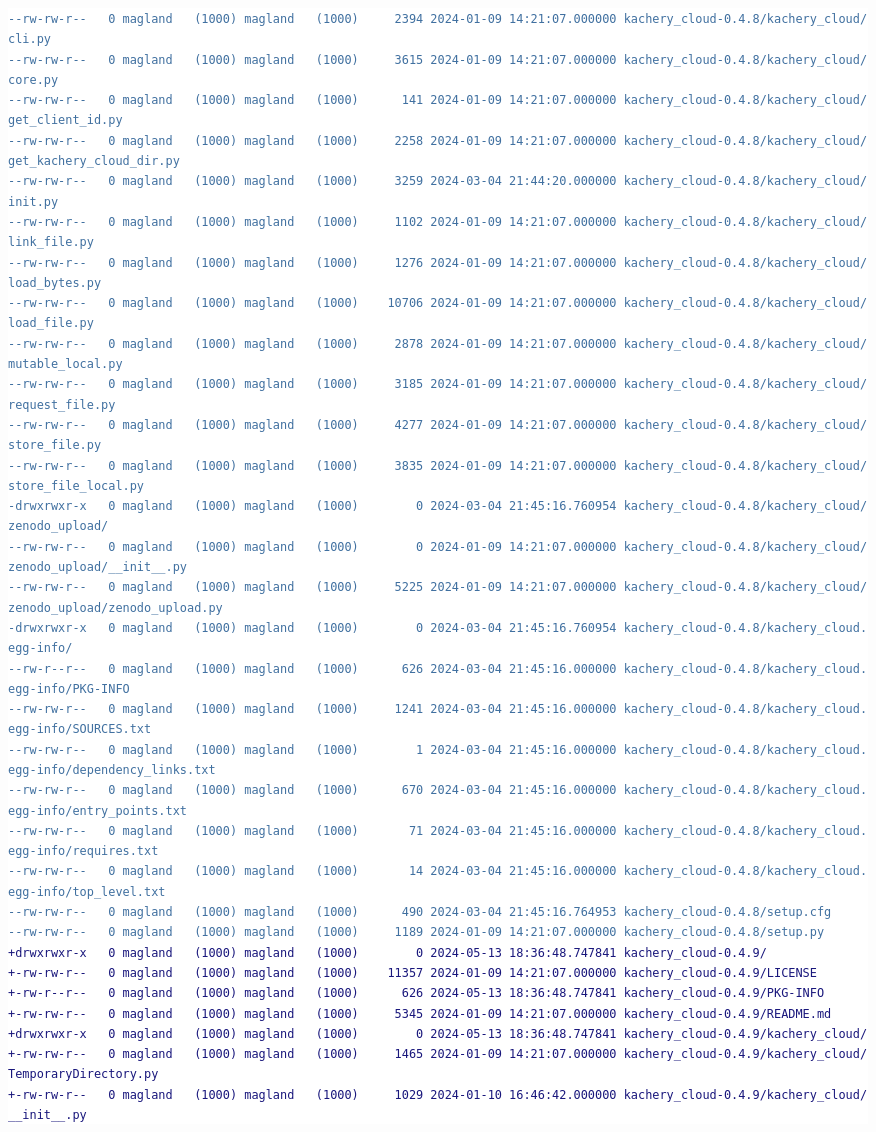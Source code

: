 ```diff
--rw-rw-r--   0 magland   (1000) magland   (1000)     2394 2024-01-09 14:21:07.000000 kachery_cloud-0.4.8/kachery_cloud/cli.py
--rw-rw-r--   0 magland   (1000) magland   (1000)     3615 2024-01-09 14:21:07.000000 kachery_cloud-0.4.8/kachery_cloud/core.py
--rw-rw-r--   0 magland   (1000) magland   (1000)      141 2024-01-09 14:21:07.000000 kachery_cloud-0.4.8/kachery_cloud/get_client_id.py
--rw-rw-r--   0 magland   (1000) magland   (1000)     2258 2024-01-09 14:21:07.000000 kachery_cloud-0.4.8/kachery_cloud/get_kachery_cloud_dir.py
--rw-rw-r--   0 magland   (1000) magland   (1000)     3259 2024-03-04 21:44:20.000000 kachery_cloud-0.4.8/kachery_cloud/init.py
--rw-rw-r--   0 magland   (1000) magland   (1000)     1102 2024-01-09 14:21:07.000000 kachery_cloud-0.4.8/kachery_cloud/link_file.py
--rw-rw-r--   0 magland   (1000) magland   (1000)     1276 2024-01-09 14:21:07.000000 kachery_cloud-0.4.8/kachery_cloud/load_bytes.py
--rw-rw-r--   0 magland   (1000) magland   (1000)    10706 2024-01-09 14:21:07.000000 kachery_cloud-0.4.8/kachery_cloud/load_file.py
--rw-rw-r--   0 magland   (1000) magland   (1000)     2878 2024-01-09 14:21:07.000000 kachery_cloud-0.4.8/kachery_cloud/mutable_local.py
--rw-rw-r--   0 magland   (1000) magland   (1000)     3185 2024-01-09 14:21:07.000000 kachery_cloud-0.4.8/kachery_cloud/request_file.py
--rw-rw-r--   0 magland   (1000) magland   (1000)     4277 2024-01-09 14:21:07.000000 kachery_cloud-0.4.8/kachery_cloud/store_file.py
--rw-rw-r--   0 magland   (1000) magland   (1000)     3835 2024-01-09 14:21:07.000000 kachery_cloud-0.4.8/kachery_cloud/store_file_local.py
-drwxrwxr-x   0 magland   (1000) magland   (1000)        0 2024-03-04 21:45:16.760954 kachery_cloud-0.4.8/kachery_cloud/zenodo_upload/
--rw-rw-r--   0 magland   (1000) magland   (1000)        0 2024-01-09 14:21:07.000000 kachery_cloud-0.4.8/kachery_cloud/zenodo_upload/__init__.py
--rw-rw-r--   0 magland   (1000) magland   (1000)     5225 2024-01-09 14:21:07.000000 kachery_cloud-0.4.8/kachery_cloud/zenodo_upload/zenodo_upload.py
-drwxrwxr-x   0 magland   (1000) magland   (1000)        0 2024-03-04 21:45:16.760954 kachery_cloud-0.4.8/kachery_cloud.egg-info/
--rw-r--r--   0 magland   (1000) magland   (1000)      626 2024-03-04 21:45:16.000000 kachery_cloud-0.4.8/kachery_cloud.egg-info/PKG-INFO
--rw-rw-r--   0 magland   (1000) magland   (1000)     1241 2024-03-04 21:45:16.000000 kachery_cloud-0.4.8/kachery_cloud.egg-info/SOURCES.txt
--rw-rw-r--   0 magland   (1000) magland   (1000)        1 2024-03-04 21:45:16.000000 kachery_cloud-0.4.8/kachery_cloud.egg-info/dependency_links.txt
--rw-rw-r--   0 magland   (1000) magland   (1000)      670 2024-03-04 21:45:16.000000 kachery_cloud-0.4.8/kachery_cloud.egg-info/entry_points.txt
--rw-rw-r--   0 magland   (1000) magland   (1000)       71 2024-03-04 21:45:16.000000 kachery_cloud-0.4.8/kachery_cloud.egg-info/requires.txt
--rw-rw-r--   0 magland   (1000) magland   (1000)       14 2024-03-04 21:45:16.000000 kachery_cloud-0.4.8/kachery_cloud.egg-info/top_level.txt
--rw-rw-r--   0 magland   (1000) magland   (1000)      490 2024-03-04 21:45:16.764953 kachery_cloud-0.4.8/setup.cfg
--rw-rw-r--   0 magland   (1000) magland   (1000)     1189 2024-01-09 14:21:07.000000 kachery_cloud-0.4.8/setup.py
+drwxrwxr-x   0 magland   (1000) magland   (1000)        0 2024-05-13 18:36:48.747841 kachery_cloud-0.4.9/
+-rw-rw-r--   0 magland   (1000) magland   (1000)    11357 2024-01-09 14:21:07.000000 kachery_cloud-0.4.9/LICENSE
+-rw-r--r--   0 magland   (1000) magland   (1000)      626 2024-05-13 18:36:48.747841 kachery_cloud-0.4.9/PKG-INFO
+-rw-rw-r--   0 magland   (1000) magland   (1000)     5345 2024-01-09 14:21:07.000000 kachery_cloud-0.4.9/README.md
+drwxrwxr-x   0 magland   (1000) magland   (1000)        0 2024-05-13 18:36:48.747841 kachery_cloud-0.4.9/kachery_cloud/
+-rw-rw-r--   0 magland   (1000) magland   (1000)     1465 2024-01-09 14:21:07.000000 kachery_cloud-0.4.9/kachery_cloud/TemporaryDirectory.py
+-rw-rw-r--   0 magland   (1000) magland   (1000)     1029 2024-01-10 16:46:42.000000 kachery_cloud-0.4.9/kachery_cloud/__init__.py
```